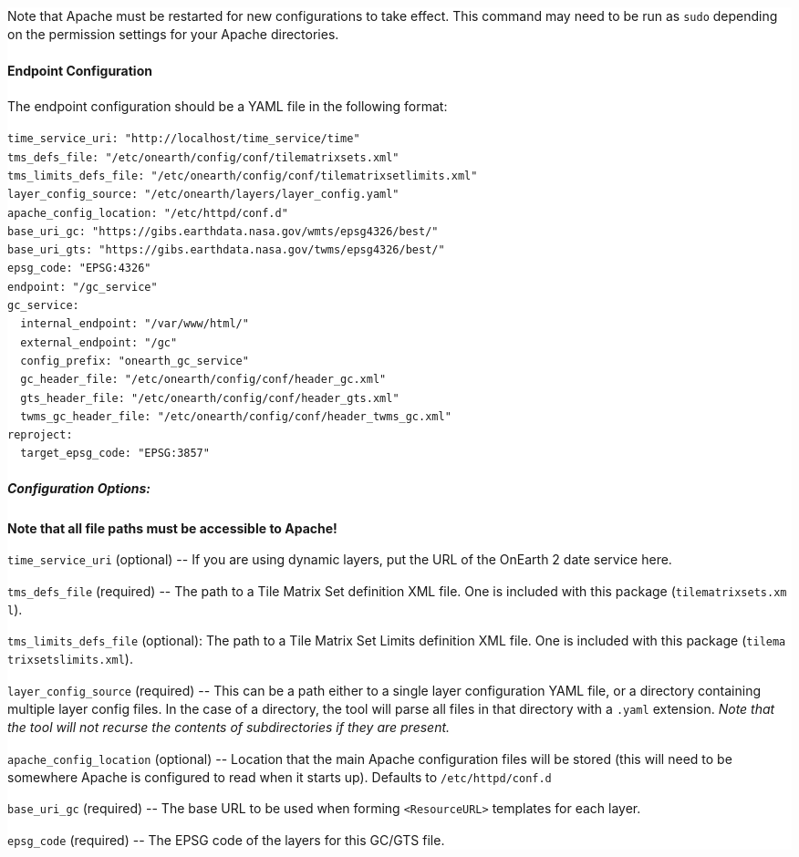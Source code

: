 Note that Apache must be restarted for new configurations to take effect. This
command may need to be run as `sudo` depending on the permission settings for
your Apache directories.

#### Endpoint Configuration

The endpoint configuration should be a YAML file in the following format:

```
time_service_uri: "http://localhost/time_service/time"
tms_defs_file: "/etc/onearth/config/conf/tilematrixsets.xml"
tms_limits_defs_file: "/etc/onearth/config/conf/tilematrixsetlimits.xml"
layer_config_source: "/etc/onearth/layers/layer_config.yaml"
apache_config_location: "/etc/httpd/conf.d"
base_uri_gc: "https://gibs.earthdata.nasa.gov/wmts/epsg4326/best/"
base_uri_gts: "https://gibs.earthdata.nasa.gov/twms/epsg4326/best/"
epsg_code: "EPSG:4326"
endpoint: "/gc_service"
gc_service:
  internal_endpoint: "/var/www/html/"
  external_endpoint: "/gc"
  config_prefix: "onearth_gc_service"
  gc_header_file: "/etc/onearth/config/conf/header_gc.xml"
  gts_header_file: "/etc/onearth/config/conf/header_gts.xml"
  twms_gc_header_file: "/etc/onearth/config/conf/header_twms_gc.xml"
reproject:
  target_epsg_code: "EPSG:3857"
```

##### Configuration Options:

**Note that all file paths must be accessible to Apache!**

`time_service_uri` (optional) -- If you are using dynamic layers, put the URL of
the OnEarth 2 date service here.

`tms_defs_file` (required) -- The path to a Tile Matrix Set definition XML file.
One is included with this package (`tilematrixsets.xml`).

`tms_limits_defs_file` (optional): The path to a Tile Matrix Set Limits definition XML file.
One is included with this package (`tilematrixsetslimits.xml`).

`layer_config_source` (required) -- This can be a path either to a single layer
configuration YAML file, or a directory containing multiple layer config files.
In the case of a directory, the tool will parse all files in that directory with
a `.yaml` extension. _Note that the tool will not recurse the contents of
subdirectories if they are present._

`apache_config_location` (optional) -- Location that the main Apache
configuration files will be stored (this will need to be somewhere Apache is
configured to read when it starts up). Defaults to `/etc/httpd/conf.d`

`base_uri_gc` (required) -- The base URL to be used when forming `<ResourceURL>`
templates for each layer.

`epsg_code` (required) -- The EPSG code of the layers for this GC/GTS file.

